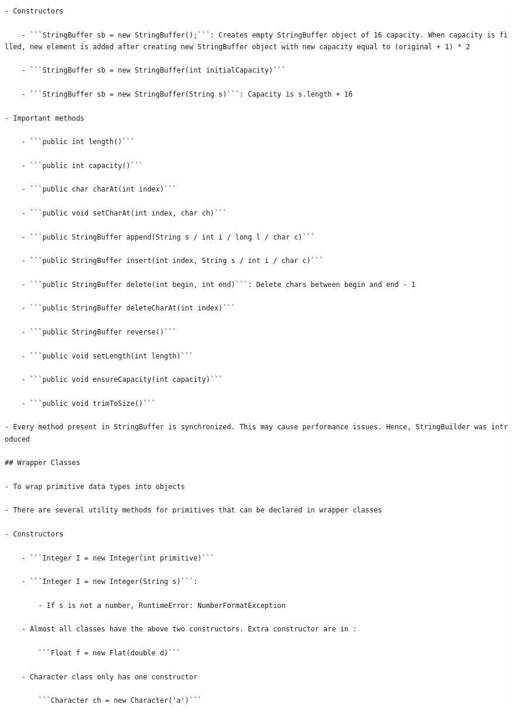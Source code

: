 ```
- Constructors

    - ```StringBuffer sb = new StringBuffer();```: Creates empty StringBuffer object of 16 capacity. When capacity is filled, new element is added after creating new StringBuffer object with new capacity equal to (original + 1) * 2

    - ```StringBuffer sb = new StringBuffer(int initialCapacity)```

    - ```StringBuffer sb = new StringBuffer(String s)```: Capacity is s.length + 16

- Important methods

    - ```public int length()```

    - ```public int capacity()```

    - ```public char charAt(int index)```

    - ```public void setCharAt(int index, char ch)```

    - ```public StringBuffer append(String s / int i / long l / char c)```

    - ```public StringBuffer insert(int index, String s / int i / char c)```

    - ```public StringBuffer delete(int begin, int end)```: Delete chars between begin and end - 1

    - ```public StringBuffer deleteCharAt(int index)```

    - ```public StringBuffer reverse()```

    - ```public void setLength(int length)```

    - ```public void ensureCapacity(int capacity)```

    - ```public void trimToSize()```

- Every method present in StringBuffer is synchronized. This may cause performance issues. Hence, StringBuilder was introduced

## Wrapper Classes

- To wrap primitive data types into objects

- There are several utility methods for primitives that can be declared in wrapper classes

- Constructors

    - ```Integer I = new Integer(int primitive)```

    - ```Integer I = new Integer(String s)```: 
    
        - If s is not a number, RuntimeError: NumberFormatException

    - Almost all classes have the above two constructors. Extra constructor are in :

        ```Float f = new Flat(double d)```

    - Character class only has one constructor

        ```Character ch = new Character('a')```

```
